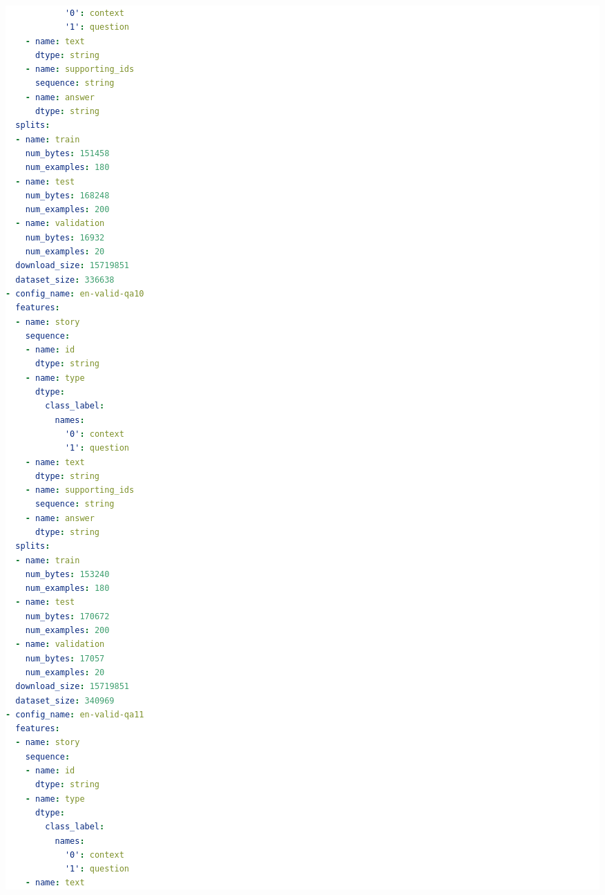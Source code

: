 ```yaml
            '0': context
            '1': question
    - name: text
      dtype: string
    - name: supporting_ids
      sequence: string
    - name: answer
      dtype: string
  splits:
  - name: train
    num_bytes: 151458
    num_examples: 180
  - name: test
    num_bytes: 168248
    num_examples: 200
  - name: validation
    num_bytes: 16932
    num_examples: 20
  download_size: 15719851
  dataset_size: 336638
- config_name: en-valid-qa10
  features:
  - name: story
    sequence:
    - name: id
      dtype: string
    - name: type
      dtype:
        class_label:
          names:
            '0': context
            '1': question
    - name: text
      dtype: string
    - name: supporting_ids
      sequence: string
    - name: answer
      dtype: string
  splits:
  - name: train
    num_bytes: 153240
    num_examples: 180
  - name: test
    num_bytes: 170672
    num_examples: 200
  - name: validation
    num_bytes: 17057
    num_examples: 20
  download_size: 15719851
  dataset_size: 340969
- config_name: en-valid-qa11
  features:
  - name: story
    sequence:
    - name: id
      dtype: string
    - name: type
      dtype:
        class_label:
          names:
            '0': context
            '1': question
    - name: text
```